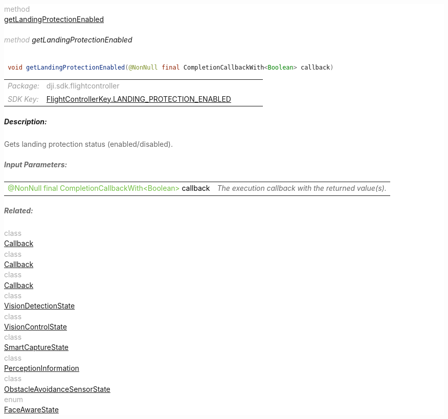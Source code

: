 <div class="api-row" id="djiintelligentflightassistant_getlandingprotectionenabled"><div class="api-col left"></div><div class="api-col middle" style="color:#AAA">method</div><div class="api-col right"><a class="trigger" href="#djiintelligentflightassistant_getlandingprotectionenabled_inline">getLandingProtectionEnabled</a></div></div><div class="inline-doc" id="djiintelligentflightassistant_getlandingprotectionenabled_inline"

><div class="article"><h6 ><font color="#AAA">method </font>getLandingProtectionEnabled</h6></div>

~~~java
 void getLandingProtectionEnabled(@NonNull final CompletionCallbackWith<Boolean> callback) 
~~~

<html><table class="table-supportedby"><tr valign="top"><td width=15%><font color="#999"><i>Package:</i></td><td width=85%><font color="#999">dji.sdk.flightcontroller</td></tr><tr valign="top"><td width=15%><font color="#999"><i>SDK Key:</i></td><td width=85%><font color="#999"><a href="/Components/KeyManager/DJIFlightControllerKey.html#flightcontrollerkey_landing_protection_enabled_key">FlightControllerKey.LANDING_PROTECTION_ENABLED</a></td></tr></table></html>



##### Description:



<font color="#666">Gets landing protection status (enabled/disabled).



##### Input Parameters:

<html><table class="table-inline-parameters"><tr valign="top"><td><font color="#70BF41">@NonNull final CompletionCallbackWith&lt;Boolean&gt; <font color="#000">callback</td><td><font color="#666"><i>The execution callback with the returned value(s).</i></td></tr></table></html></div>



##### Related:

<div class="api-row" id="djiintelligentflightassistant_updatevisionfaceawarestatecallbackinterface"><div class="api-col left"></div><div class="api-col middle" style="color:#AAA">class</div><div class="api-col right"><a href="/Components/IntelligentFlightAssistant/DJIIntelligentFlightAssistant_updateVisionFaceAwareStateCallbackInterface.html">Callback</a></div></div><div class="api-row" id="djiintelligentflightassistant_updatevisionpalmcontrolstatecallbackinterface"><div class="api-col left"></div><div class="api-col middle" style="color:#AAA">class</div><div class="api-col right"><a href="/Components/IntelligentFlightAssistant/DJIIntelligentFlightAssistant_updateVisionPalmControlStateCallbackInterface.html">Callback</a></div></div><div class="api-row" id="djiintelligentflightassistant_updatevisionsmartcapturestatecallbackinterface"><div class="api-col left"></div><div class="api-col middle" style="color:#AAA">class</div><div class="api-col right"><a href="/Components/IntelligentFlightAssistant/DJIIntelligentFlightAssistant_updateVisionSmartCaptureStateCallbackInterface.html">Callback</a></div></div><div class="api-row" id="djivisiondetectionstate"><div class="api-col left"></div><div class="api-col middle" style="color:#AAA">class</div><div class="api-col right"><a href="/Components/VisionDetectionState/DJIVisionDetectionState.html">VisionDetectionState</a></div></div><div class="api-row" id="djivisiondetectionstate_djivisioncontrolstate"><div class="api-col left"></div><div class="api-col middle" style="color:#AAA">class</div><div class="api-col right"><a href="/Components/IntelligentFlightAssistant/DJIVisionDetectionState_DJIVisionControlState.html">VisionControlState</a></div></div><div class="api-row" id="djismartcapturestate"><div class="api-col left"></div><div class="api-col middle" style="color:#AAA">class</div><div class="api-col right"><a href="/Components/IntelligentFlightAssistant/DJISmartCaptureState.html">SmartCaptureState</a></div></div><div class="api-row" id="djiflightassistantperceptionstate"><div class="api-col left"></div><div class="api-col middle" style="color:#AAA">class</div><div class="api-col right"><a href="/Components/IntelligentFlightAssistant/DJIFlightAssistantPerceptionState.html">PerceptionInformation</a></div></div><div class="api-row" id="djiflightassistant_obstacleavoidancesensorstate"><div class="api-col left"></div><div class="api-col middle" style="color:#AAA">class</div><div class="api-col right"><a href="/Components/IntelligentFlightAssistant/DJIFlightAssistant_ObstacleAvoidanceSensorState.html">ObstacleAvoidanceSensorState</a></div></div><div class="api-row" id="djivisiondetectionstate_djivisionfaceawarestate"><div class="api-col left"></div><div class="api-col middle" style="color:#AAA">enum</div><div class="api-col right"><a class="trigger" href="#djivisiondetectionstate_djivisionfaceawarestate_inline">FaceAwareState</a></div></div><div class="inline-doc" id="djivisiondetectionstate_djivisionfaceawarestate_inline"
